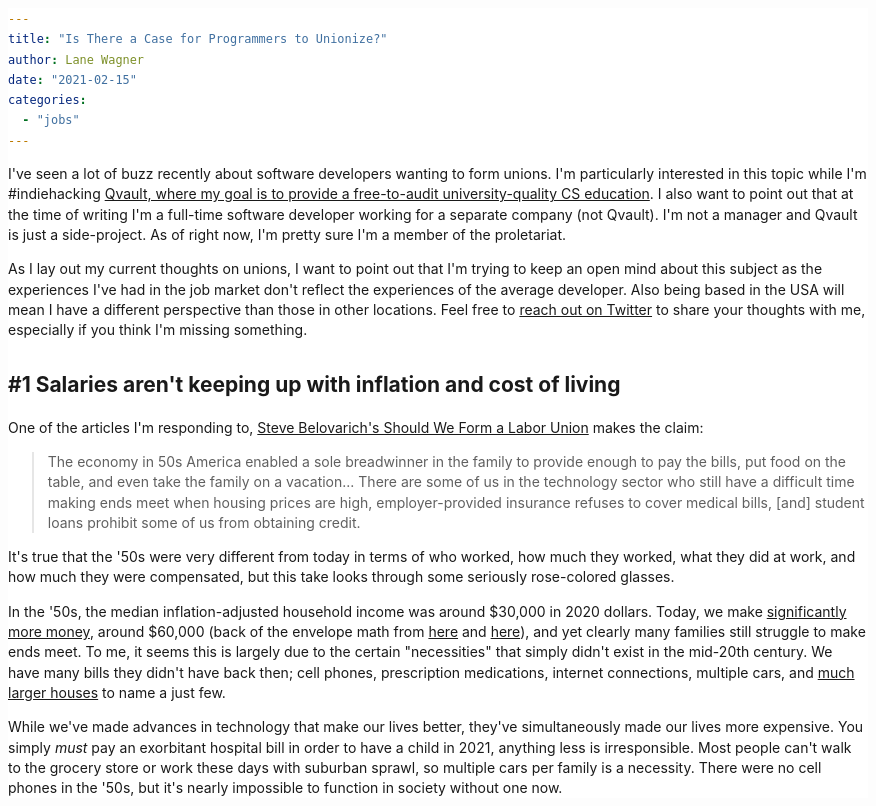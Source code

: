 ```yaml
---
title: "Is There a Case for Programmers to Unionize?"
author: Lane Wagner
date: "2021-02-15"
categories: 
  - "jobs"
---
```


I've seen a lot of buzz recently about software developers wanting to form unions. I'm particularly interested in this topic while I'm #indiehacking [Qvault, where my goal is to provide a free-to-audit university-quality CS education](https://qvault.io/). I also want to point out that at the time of writing I'm a full-time software developer working for a separate company (not Qvault). I'm not a manager and Qvault is just a side-project. As of right now, I'm pretty sure I'm a member of the proletariat.

As I lay out my current thoughts on unions, I want to point out that I'm trying to keep an open mind about this subject as the experiences I've had in the job market don't reflect the experiences of the average developer. Also being based in the USA will mean I have a different perspective than those in other locations. Feel free to [reach out on Twitter](https://twitter.com/wagslane) to share your thoughts with me, especially if you think I'm missing something.

## #1 Salaries aren't keeping up with inflation and cost of living

One of the articles I'm responding to, [Steve Belovarich's Should We Form a Labor Union](https://dev.to/steveblue/should-we-form-a-labor-union-13o) makes the claim:

> The economy in 50s America enabled a sole breadwinner in the family to provide enough to pay the bills, put food on the table, and even take the family on a vacation... There are some of us in the technology sector who still have a difficult time making ends meet when housing prices are high, employer-provided insurance refuses to cover medical bills, \[and\] student loans prohibit some of us from obtaining credit.

It's true that the '50s were very different from today in terms of who worked, how much they worked, what they did at work, and how much they were compensated, but this take looks through some seriously rose-colored glasses.

In the '50s, the median inflation-adjusted household income was around $30,000 in 2020 dollars. Today, we make [significantly more money](https://qvault.io/jobs/highest-paying-computer-science-jobs/), around $60,000 (back of the envelope math from [here](https://www.multpl.com/us-median-real-income/table/by-year) and [here](https://web.stanford.edu/class/polisci120a/immigration/Median%20Household%20Income.pdf)), and yet clearly many families still struggle to make ends meet. To me, it seems this is largely due to the certain "necessities" that simply didn't exist in the mid-20th century. We have many bills they didn't have back then; cell phones, prescription medications, internet connections, multiple cars, and [much larger houses](http://www.npr.org/templates/story/story.php?storyId=5525283) to name a just few.

While we've made advances in technology that make our lives better, they've simultaneously made our lives more expensive. You simply _must_ pay an exorbitant hospital bill in order to have a child in 2021, anything less is irresponsible. Most people can't walk to the grocery store or work these days with suburban sprawl, so multiple cars per family is a necessity. There were no cell phones in the '50s, but it's nearly impossible to function in society without one now.
